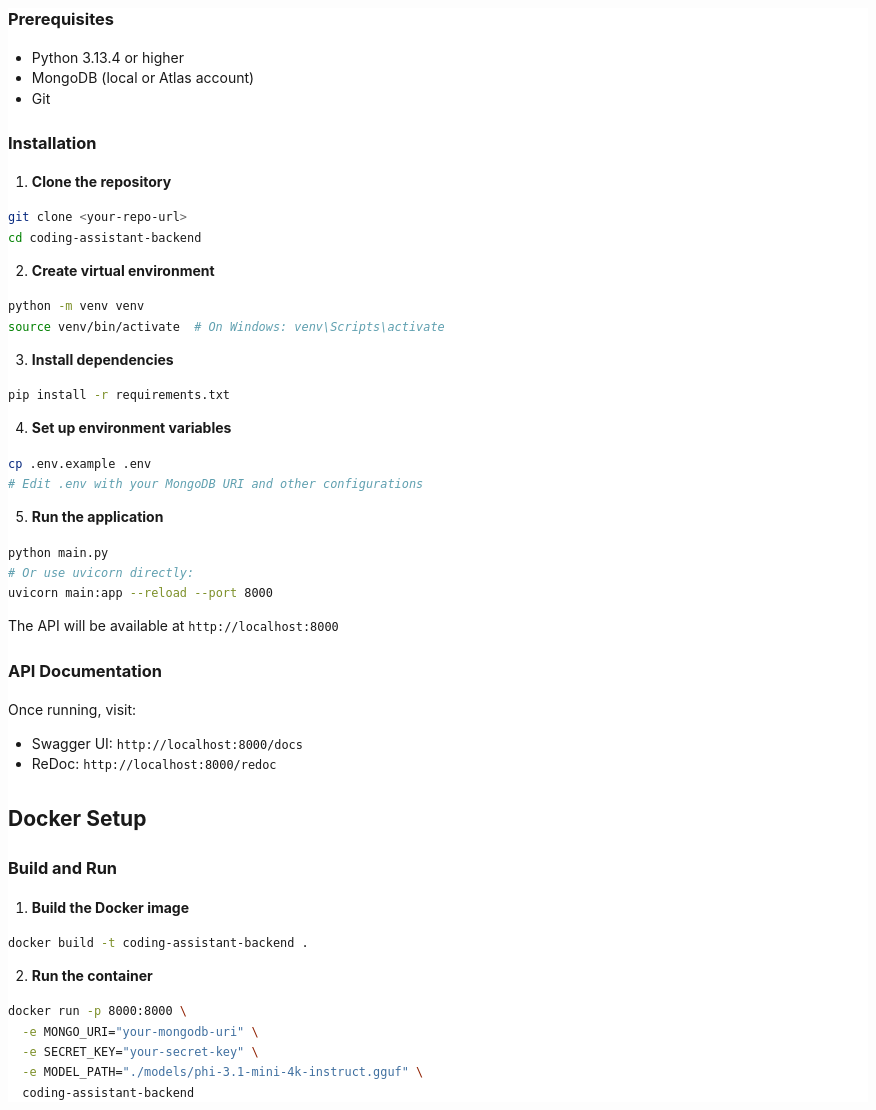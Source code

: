 ### Prerequisites

- Python 3.13.4 or higher
- MongoDB (local or Atlas account)
- Git

### Installation

1. **Clone the repository**
```bash
git clone <your-repo-url>
cd coding-assistant-backend
```

2. **Create virtual environment**
```bash
python -m venv venv
source venv/bin/activate  # On Windows: venv\Scripts\activate
```

3. **Install dependencies**
```bash
pip install -r requirements.txt
```

4. **Set up environment variables**
```bash
cp .env.example .env
# Edit .env with your MongoDB URI and other configurations
```

5. **Run the application**
```bash
python main.py
# Or use uvicorn directly:
uvicorn main:app --reload --port 8000
```

The API will be available at `http://localhost:8000`

### API Documentation

Once running, visit:
- Swagger UI: `http://localhost:8000/docs`
- ReDoc: `http://localhost:8000/redoc`

## Docker Setup

### Build and Run

1. **Build the Docker image**
```bash
docker build -t coding-assistant-backend .
```

2. **Run the container**
```bash
docker run -p 8000:8000 \
  -e MONGO_URI="your-mongodb-uri" \
  -e SECRET_KEY="your-secret-key" \
  -e MODEL_PATH="./models/phi-3.1-mini-4k-instruct.gguf" \
  coding-assistant-backend
```
